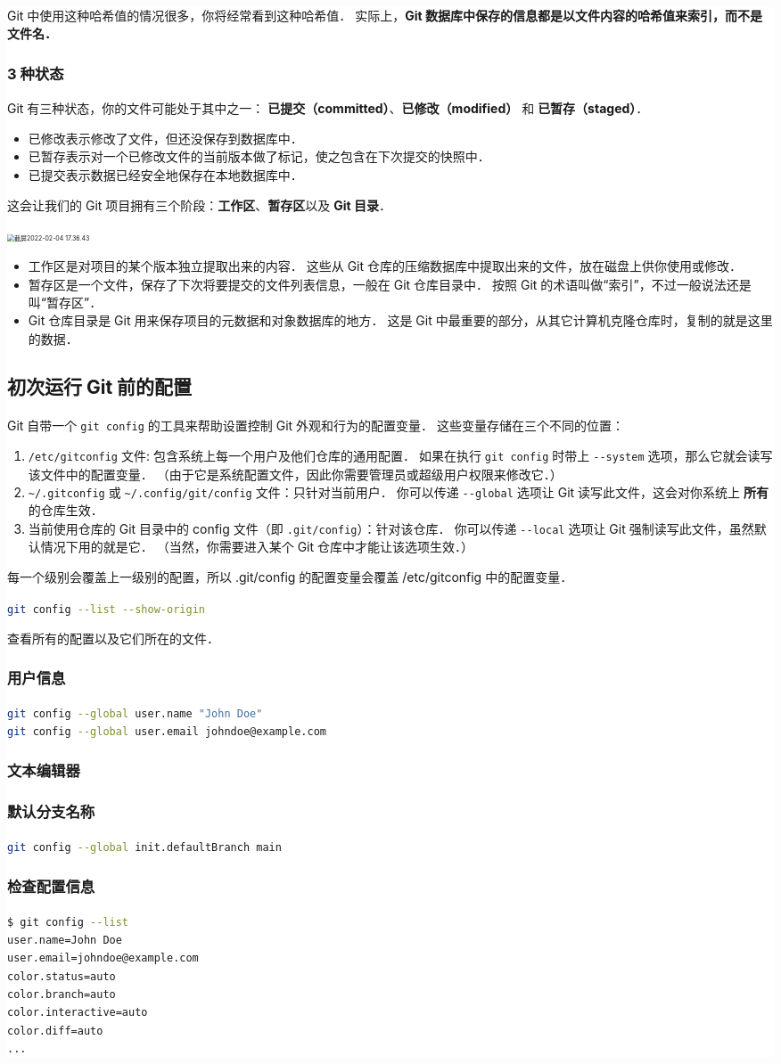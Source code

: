 Git 中使用这种哈希值的情况很多，你将经常看到这种哈希值． 实际上，**Git 数据库中保存的信息都是以文件内容的哈希值来索引，而不是文件名．**

### 3 种状态

Git 有三种状态，你的文件可能处于其中之一： **已提交（committed）**、**已修改（modified）** 和 **已暂存（staged）**．

- 已修改表示修改了文件，但还没保存到数据库中．
- 已暂存表示对一个已修改文件的当前版本做了标记，使之包含在下次提交的快照中．
- 已提交表示数据已经安全地保存在本地数据库中．

这会让我们的 Git 项目拥有三个阶段：**工作区**、**暂存区**以及 **Git 目录**．

<img src="/Users/yangdong/Library/CloudStorage/OneDrive-Personal/Media/Knowledge Base.media/截屏2022-02-04 17.36.43.png" alt="截屏2022-02-04 17.36.43" style="zoom:50%;" />

- 工作区是对项目的某个版本独立提取出来的内容． 这些从 Git 仓库的压缩数据库中提取出来的文件，放在磁盘上供你使用或修改．
- 暂存区是一个文件，保存了下次将要提交的文件列表信息，一般在 Git 仓库目录中． 按照 Git 的术语叫做“索引”，不过一般说法还是叫“暂存区”．
- Git 仓库目录是 Git 用来保存项目的元数据和对象数据库的地方． 这是 Git 中最重要的部分，从其它计算机克隆仓库时，复制的就是这里的数据．

## 初次运行 Git 前的配置

Git 自带一个 `git config` 的工具来帮助设置控制 Git 外观和行为的配置变量． 这些变量存储在三个不同的位置：

1. `/etc/gitconfig` 文件: 包含系统上每一个用户及他们仓库的通用配置． 如果在执行 `git config` 时带上 `--system` 选项，那么它就会读写该文件中的配置变量． （由于它是系统配置文件，因此你需要管理员或超级用户权限来修改它．）
2. `~/.gitconfig` 或 `~/.config/git/config` 文件：只针对当前用户． 你可以传递 `--global` 选项让 Git 读写此文件，这会对你系统上 **所有** 的仓库生效．
3. 当前使用仓库的 Git 目录中的 config 文件（即 `.git/config`）：针对该仓库． 你可以传递 `--local` 选项让 Git 强制读写此文件，虽然默认情况下用的就是它． （当然，你需要进入某个 Git 仓库中才能让该选项生效．）

每一个级别会覆盖上一级别的配置，所以 .git/config 的配置变量会覆盖 /etc/gitconfig 中的配置变量．

```sh
git config --list --show-origin
```

查看所有的配置以及它们所在的文件．

### 用户信息

```sh
git config --global user.name "John Doe"
git config --global user.email johndoe@example.com
```

### 文本编辑器

### 默认分支名称

```sh
git config --global init.defaultBranch main
```

### 检查配置信息

```sh
$ git config --list
user.name=John Doe
user.email=johndoe@example.com
color.status=auto
color.branch=auto
color.interactive=auto
color.diff=auto
...
```
